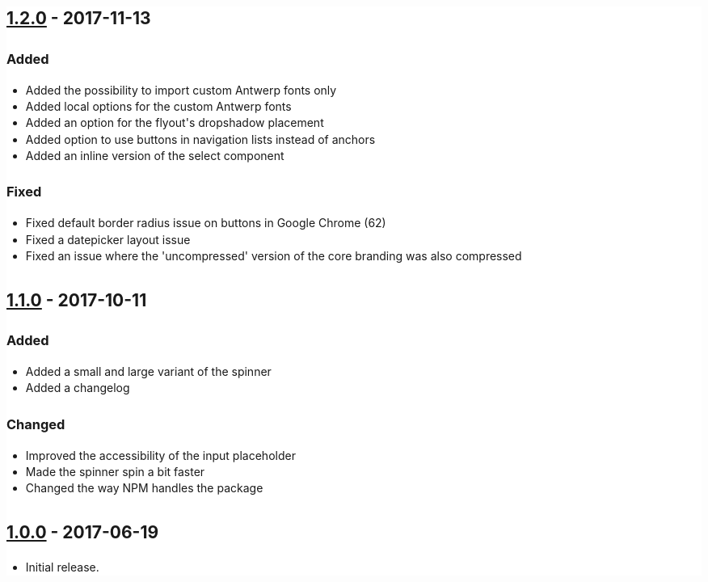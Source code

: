 
## [1.2.0] - 2017-11-13
### Added
- Added the possibility to import custom Antwerp fonts only
- Added local options for the custom Antwerp fonts
- Added an option for the flyout's dropshadow placement
- Added option to use buttons in navigation lists instead of anchors
- Added an inline version of the select component

### Fixed
- Fixed default border radius issue on buttons in Google Chrome (62)
- Fixed a datepicker layout issue
- Fixed an issue where the 'uncompressed' version of the core branding was also compressed


## [1.1.0] - 2017-10-11
### Added
- Added a small and large variant of the spinner
- Added a changelog

### Changed
- Improved the accessibility of the input placeholder
- Made the spinner spin a bit faster
- Changed the way NPM handles the package


## [1.0.0] - 2017-06-19
- Initial release.


[5.0.0]: https://github.com/a-ui/core_branding_scss/tree/v5.0.0
[4.3.1]: https://github.com/a-ui/core_branding_scss/tree/v4.3.1
[4.3.0]: https://github.com/a-ui/core_branding_scss/tree/v4.3.0
[4.2.2]: https://github.com/a-ui/core_branding_scss/tree/v4.2.2
[4.2.1]: https://github.com/a-ui/core_branding_scss/tree/v4.2.1
[4.2.0]: https://github.com/a-ui/core_branding_scss/tree/v4.2.0
[4.1.1]: https://github.com/a-ui/core_branding_scss/tree/v4.1.1
[4.1.0]: https://github.com/a-ui/core_branding_scss/tree/v4.1.0
[4.0.0]: https://github.com/a-ui/core_branding_scss/tree/v4.0.0
[3.2.2]: https://github.com/a-ui/core_branding_scss/tree/v3.2.2
[3.2.1]: https://github.com/a-ui/core_branding_scss/tree/v3.2.1
[3.2.0]: https://github.com/a-ui/core_branding_scss/tree/v3.2.0
[3.1.0]: https://github.com/a-ui/core_branding_scss/tree/v3.1.0
[3.0.3]: https://github.com/a-ui/core_branding_scss/tree/v3.0.3
[3.0.2]: https://github.com/a-ui/core_branding_scss/tree/v3.0.2
[3.0.1]: https://github.com/a-ui/core_branding_scss/tree/v3.0.1
[3.0.0]: https://github.com/a-ui/core_branding_scss/tree/v3.0.0
[2.3.0]: https://github.com/a-ui/core_branding_scss/tree/v2.3.0
[2.2.0]: https://github.com/a-ui/core_branding_scss/tree/v2.2.0
[2.1.1]: https://github.com/a-ui/core_branding_scss/tree/v2.1.1
[2.1.0]: https://github.com/a-ui/core_branding_scss/tree/v2.1.0
[2.0.4]: https://github.com/a-ui/core_branding_scss/tree/v2.0.4
[2.0.3]: https://github.com/a-ui/core_branding_scss/tree/v2.0.3
[2.0.2]: https://github.com/a-ui/core_branding_scss/tree/v2.0.2
[2.0.1]: https://github.com/a-ui/core_branding_scss/tree/v2.0.1
[2.0.0]: https://github.com/a-ui/core_branding_scss/tree/v2.0.0
[1.3.1]: https://github.com/a-ui/core_branding_scss/tree/v1.3.1
[1.3.0]: https://github.com/a-ui/core_branding_scss/tree/v1.3.0
[1.2.1]: https://github.com/a-ui/core_branding_scss/tree/v1.2.1
[1.2.0]: https://github.com/a-ui/core_branding_scss/tree/v1.2.0
[1.1.0]: https://github.com/a-ui/core_branding_scss/tree/v1.1.0
[1.0.0]: https://github.com/a-ui/core_branding_scss/tree/v1.0.0
